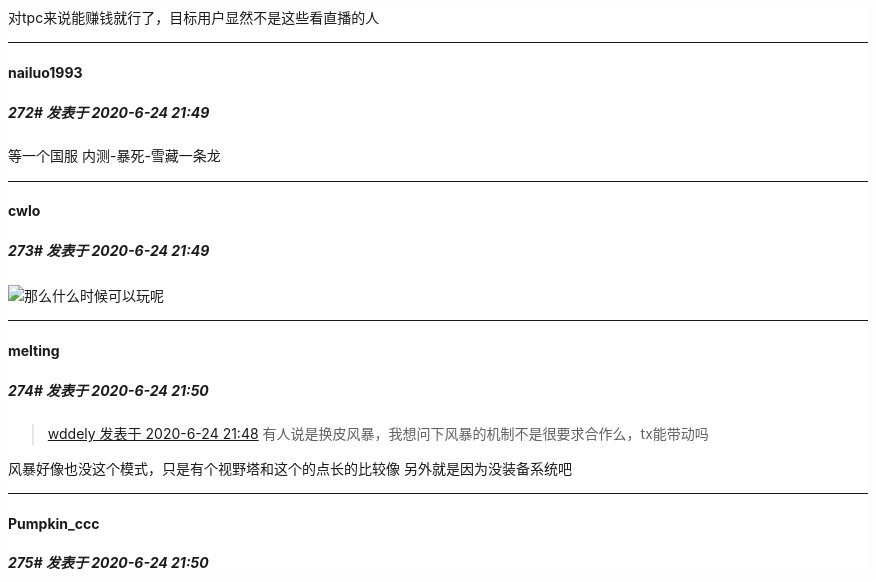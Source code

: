 


对tpc来说能赚钱就行了，目标用户显然不是这些看直播的人







-----

####  nailuo1993  
##### 272#       发表于 2020-6-24 21:49




等一个国服 内测-暴死-雪藏一条龙







-----

####  cwlo  
##### 273#       发表于 2020-6-24 21:49



<img src="https://static.saraba1st.com/image/smiley/face2017/067.png" referrerpolicy="no-referrer">那么什么时候可以玩呢







-----

####  melting  
##### 274#       发表于 2020-6-24 21:50



<blockquote><a href="httphttps://bbs.saraba1st.com/2b/forum.php?mod=redirect&amp;goto=findpost&amp;pid=47940206&amp;ptid=1943868" target="_blank">wddely 发表于 2020-6-24 21:48</a>
有人说是换皮风暴，我想问下风暴的机制不是很要求合作么，tx能带动吗</blockquote>
风暴好像也没这个模式，只是有个视野塔和这个的点长的比较像
另外就是因为没装备系统吧







-----

####  Pumpkin_ccc  
##### 275#       发表于 2020-6-24 21:50


